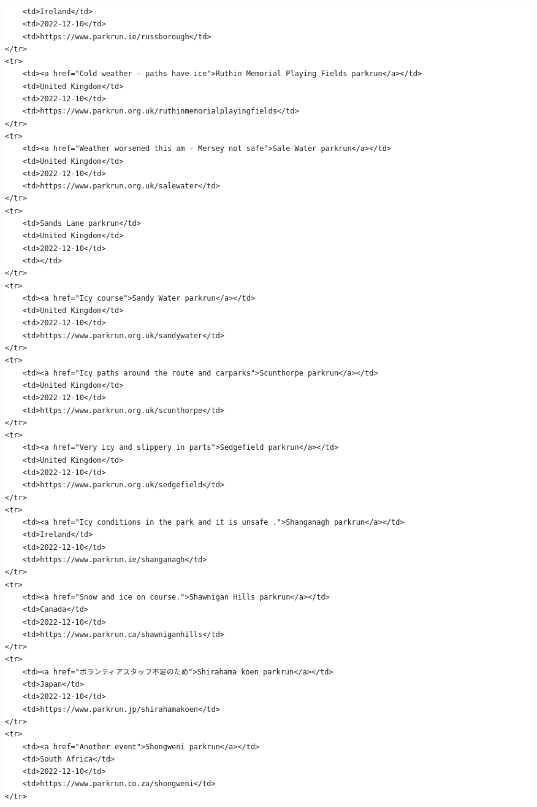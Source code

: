         <td>Ireland</td>
        <td>2022-12-10</td>
        <td>https://www.parkrun.ie/russborough</td>
    </tr>
    <tr>
        <td><a href="Cold weather - paths have ice">Ruthin Memorial Playing Fields parkrun</a></td>
        <td>United Kingdom</td>
        <td>2022-12-10</td>
        <td>https://www.parkrun.org.uk/ruthinmemorialplayingfields</td>
    </tr>
    <tr>
        <td><a href="Weather worsened this am - Mersey not safe">Sale Water parkrun</a></td>
        <td>United Kingdom</td>
        <td>2022-12-10</td>
        <td>https://www.parkrun.org.uk/salewater</td>
    </tr>
    <tr>
        <td>Sands Lane parkrun</td>
        <td>United Kingdom</td>
        <td>2022-12-10</td>
        <td></td>
    </tr>
    <tr>
        <td><a href="Icy course">Sandy Water parkrun</a></td>
        <td>United Kingdom</td>
        <td>2022-12-10</td>
        <td>https://www.parkrun.org.uk/sandywater</td>
    </tr>
    <tr>
        <td><a href="Icy paths around the route and carparks">Scunthorpe parkrun</a></td>
        <td>United Kingdom</td>
        <td>2022-12-10</td>
        <td>https://www.parkrun.org.uk/scunthorpe</td>
    </tr>
    <tr>
        <td><a href="Very icy and slippery in parts">Sedgefield parkrun</a></td>
        <td>United Kingdom</td>
        <td>2022-12-10</td>
        <td>https://www.parkrun.org.uk/sedgefield</td>
    </tr>
    <tr>
        <td><a href="Icy conditions in the park and it is unsafe .">Shanganagh parkrun</a></td>
        <td>Ireland</td>
        <td>2022-12-10</td>
        <td>https://www.parkrun.ie/shanganagh</td>
    </tr>
    <tr>
        <td><a href="Snow and ice on course.">Shawnigan Hills parkrun</a></td>
        <td>Canada</td>
        <td>2022-12-10</td>
        <td>https://www.parkrun.ca/shawniganhills</td>
    </tr>
    <tr>
        <td><a href="ボランティアスタッフ不足のため">Shirahama koen parkrun</a></td>
        <td>Japan</td>
        <td>2022-12-10</td>
        <td>https://www.parkrun.jp/shirahamakoen</td>
    </tr>
    <tr>
        <td><a href="Another event">Shongweni parkrun</a></td>
        <td>South Africa</td>
        <td>2022-12-10</td>
        <td>https://www.parkrun.co.za/shongweni</td>
    </tr>